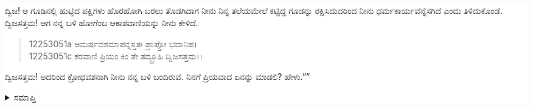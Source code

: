 ದ್ವಿಜ! ಆ ಗೂಡಿನಲ್ಲಿ ಹುಟ್ಟಿದ ಪಕ್ಷಿಗಳು ಹೊರಹೋಗಿ ಬರಲು ತೊಡಗಿದಾಗ ನೀನು ನಿನ್ನ ತಲೆಯಮೇಲೆ ಕಟ್ಟಿದ್ದ ಗೂಡನ್ನು ರಕ್ಷಿಸಿದುದರಿಂದ ನೀನು ಧರ್ಮಕಾರ್ಯವೆನ್ನೆಸಗಿದೆ ಎಂದು ತಿಳಿದುಕೊಂಡೆ. ದ್ವಿಜಸತ್ತಮ! ಆಗ ನನ್ನ ಬಳಿ ಹೋಗೆಂಬ ಆಕಾಶವಾಣಿಯನ್ನು ನೀನು ಕೇಳಿದೆ.

> 12253051a ಅಮರ್ಷವಶಮಾಪನ್ನಸ್ತತಃ ಪ್ರಾಪ್ತೋ ಭವಾನಿಹ।  
12253051c ಕರವಾಣಿ ಪ್ರಿಯಂ ಕಿಂ ತೇ ತದ್ಬ್ರೂಹಿ ದ್ವಿಜಸತ್ತಮ।।

ದ್ವಿಜಸತ್ತಮ!  ಅದರಿಂದ ಕ್ರೋಧವಶನಾಗಿ ನೀನು ನನ್ನ ಬಳಿ ಬಂದಿರುವೆ. ನಿನಗೆ ಪ್ರಿಯವಾದ ಏನನ್ನು ಮಾಡಲಿ? ಹೇಳು.””

<details><summary>ಸಮಾಪ್ತಿ</summary></details>

